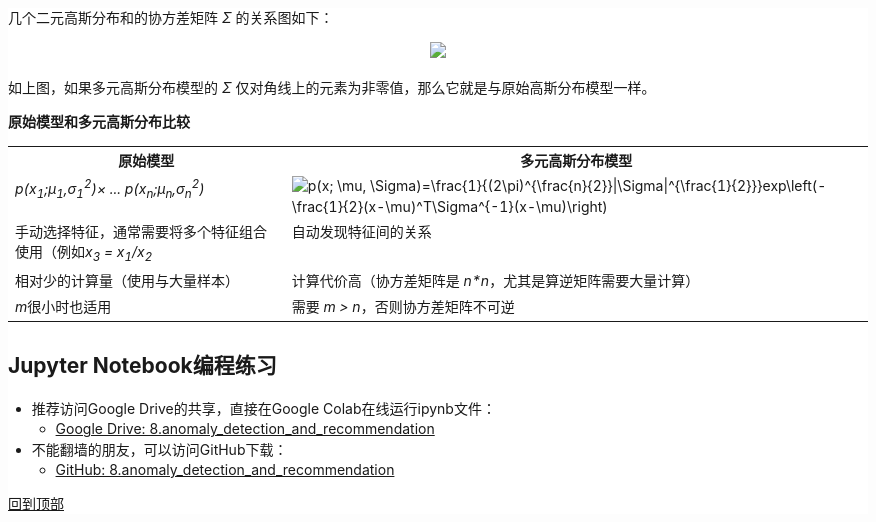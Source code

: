 几个二元高斯分布和的协方差矩阵 _Σ_ 的关系图如下：
<p align="center">
<img src="https://raw.github.com/loveunk/Coursera-ML-AndrewNg-Notes/master/images/7104dd2548f1251e4c423e059d1d2594.png" />
</p>

如上图，如果多元高斯分布模型的 _Σ_ 仅对角线上的元素为非零值，那么它就是与原始高斯分布模型一样。

**原始模型和多元高斯分布比较**

<table>
<tr>
<th>原始模型 </th>
<th>多元高斯分布模型</th>
</tr>
<tr>
<td> <i>p(x<sub>1</sub>;μ<sub>1</sub>,σ<sub>1</sub><sup>2</sup>)× ... p(x<sub>n</sub>;μ<sub>n</sub>,σ<sub>n</sub><sup>2</sup>)</i> </td>
<td><img src="https://latex.codecogs.com/gif.latex?p(x;&space;\mu,&space;\Sigma)=\frac{1}{(2\pi)^{\frac{n}{2}}|\Sigma|^{\frac{1}{2}}}exp\left(-\frac{1}{2}(x-\mu)^T\Sigma^{-1}(x-\mu)\right)" title="p(x; \mu, \Sigma)=\frac{1}{(2\pi)^{\frac{n}{2}}|\Sigma|^{\frac{1}{2}}}exp\left(-\frac{1}{2}(x-\mu)^T\Sigma^{-1}(x-\mu)\right)" /></td>
</tr>
<tr><td>手动选择特征，通常需要将多个特征组合使用（例如<i>x<sub>3</sub> = x<sub>1</sub>/x<sub>2</sub></i></td><td>自动发现特征间的关系</td></tr>
<tr><td>相对少的计算量（使用与大量样本）</td><td>计算代价高（协方差矩阵是 <i>n*n</i>，尤其是算逆矩阵需要大量计算）</td></tr>
<tr><td><i>m</i>很小时也适用</td><td>需要 <i>m > n</i>，否则协方差矩阵不可逆</td></tr>
</table>

## Jupyter Notebook编程练习

- 推荐访问Google Drive的共享，直接在Google Colab在线运行ipynb文件：
  - [Google Drive: 8.anomaly_detection_and_recommendation](https://drive.google.com/drive/folders/1DECp5ajQ9bs7oMQ7Ob0AbKXgkz1zS9zY?usp=sharing)
- 不能翻墙的朋友，可以访问GitHub下载：
  - [GitHub: 8.anomaly_detection_and_recommendation](https://github.com/loveunk/ml-ipynb/blob/master/8.anomaly_detection_and_recommendation)


[回到顶部](#异常检测)
